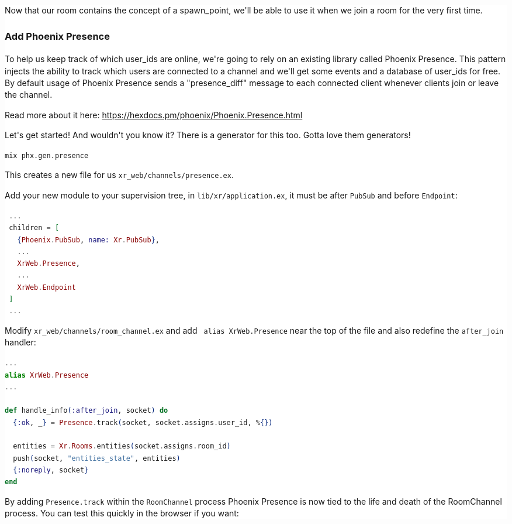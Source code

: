 Now that our room contains the concept of a spawn_point, we'll be able to use it when we join a room for the very first time.

### Add Phoenix Presence

To help us keep track of which user_ids are online, we're going to rely on an existing library called Phoenix Presence.  This pattern injects the ability to track which users are connected to a channel and we'll get some events and a database of user_ids for free.  By default usage of Phoenix Presence sends a "presence_diff" message to each connected client whenever clients join or leave the channel.    

Read more about it here: https://hexdocs.pm/phoenix/Phoenix.Presence.html  

Let's get started!  And wouldn't you know it?  There is a generator for this too.  Gotta love them generators!

```bash
mix phx.gen.presence
```

This creates a new file for us `xr_web/channels/presence.ex`.

Add your new module to your supervision tree, in `lib/xr/application.ex`, it must be after `PubSub` and before `Endpoint`:

```elixir
 ...
 children = [
   {Phoenix.PubSub, name: Xr.PubSub},
   ... 
   XrWeb.Presence,
   ...
   XrWeb.Endpoint
 ]
 ...
```

Modify `xr_web/channels/room_channel.ex` and add ` alias XrWeb.Presence` near the top of the file and also redefine the `after_join` handler:

```elixir
...
alias XrWeb.Presence
...

def handle_info(:after_join, socket) do
  {:ok, _} = Presence.track(socket, socket.assigns.user_id, %{})

  entities = Xr.Rooms.entities(socket.assigns.room_id)
  push(socket, "entities_state", entities)
  {:noreply, socket}
end
```

By adding `Presence.track` within the `RoomChannel` process Phoenix Presence is now tied to the life and death of the RoomChannel process.  You can test this quickly in the browser if you want:
